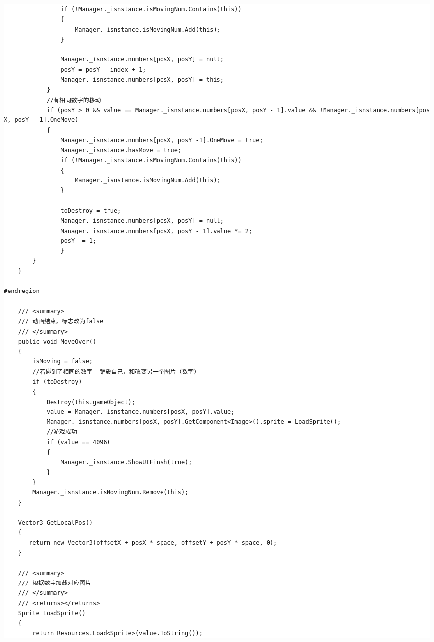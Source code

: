 ```
                if (!Manager._isnstance.isMovingNum.Contains(this))
                {
                    Manager._isnstance.isMovingNum.Add(this);
                }

                Manager._isnstance.numbers[posX, posY] = null;
                posY = posY - index + 1;
                Manager._isnstance.numbers[posX, posY] = this;
            }
            //有相同数字的移动
            if (posY > 0 && value == Manager._isnstance.numbers[posX, posY - 1].value && !Manager._isnstance.numbers[posX, posY - 1].OneMove)
            {
                Manager._isnstance.numbers[posX, posY -1].OneMove = true;
                Manager._isnstance.hasMove = true;
                if (!Manager._isnstance.isMovingNum.Contains(this))
                {
                    Manager._isnstance.isMovingNum.Add(this);
                }

                toDestroy = true;
                Manager._isnstance.numbers[posX, posY] = null;
                Manager._isnstance.numbers[posX, posY - 1].value *= 2;
                posY -= 1;
                }
        }
    }

#endregion

    /// <summary>
    /// 动画结束，标志改为false
    /// </summary>
    public void MoveOver()
    {
        isMoving = false;
        //若碰到了相同的数字  销毁自己，和改变另一个图片（数字）
        if (toDestroy)   
        {
            Destroy(this.gameObject);
            value = Manager._isnstance.numbers[posX, posY].value;
            Manager._isnstance.numbers[posX, posY].GetComponent<Image>().sprite = LoadSprite();
            //游戏成功
            if (value == 4096)
            {
                Manager._isnstance.ShowUIFinsh(true);
            }
        }
        Manager._isnstance.isMovingNum.Remove(this);
    }

    Vector3 GetLocalPos()
    {
       return new Vector3(offsetX + posX * space, offsetY + posY * space, 0);
    }

    /// <summary>
    /// 根据数字加载对应图片
    /// </summary>
    /// <returns></returns>
    Sprite LoadSprite()
    {
        return Resources.Load<Sprite>(value.ToString());
```